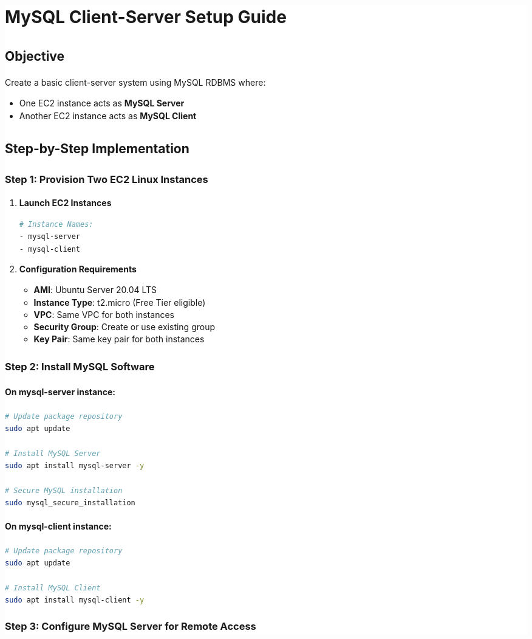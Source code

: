 # MySQL Client-Server Setup Guide

## Objective

Create a basic client-server system using MySQL RDBMS where:
- One EC2 instance acts as **MySQL Server**
- Another EC2 instance acts as **MySQL Client**

## Step-by-Step Implementation

### Step 1: Provision Two EC2 Linux Instances

1. **Launch EC2 Instances**
   ```bash
   # Instance Names:
   - mysql-server
   - mysql-client
   ```

2. **Configuration Requirements**
   - **AMI**: Ubuntu Server 20.04 LTS
   - **Instance Type**: t2.micro (Free Tier eligible)
   - **VPC**: Same VPC for both instances
   - **Security Group**: Create or use existing group
   - **Key Pair**: Same key pair for both instances

### Step 2: Install MySQL Software

#### On mysql-server instance:

```bash
# Update package repository
sudo apt update

# Install MySQL Server
sudo apt install mysql-server -y

# Secure MySQL installation
sudo mysql_secure_installation
```

#### On mysql-client instance:

```bash
# Update package repository
sudo apt update

# Install MySQL Client
sudo apt install mysql-client -y
```

### Step 3: Configure MySQL Server for Remote Access
